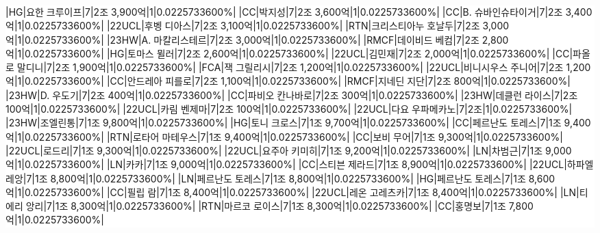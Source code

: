 |HG|요한 크루이프|7|2조 3,900억|1|0.0225733600%|
|CC|박지성|7|2조 3,600억|1|0.0225733600%|
|CC|B. 슈바인슈타이거|7|2조 3,400억|1|0.0225733600%|
|22UCL|후벵 디아스|7|2조 3,100억|1|0.0225733600%|
|RTN|크리스티아누 호날두|7|2조 3,000억|1|0.0225733600%|
|23HW|A. 마칼리스테르|7|2조 3,000억|1|0.0225733600%|
|RMCF|데이비드 베컴|7|2조 2,800억|1|0.0225733600%|
|HG|토마스 뮐러|7|2조 2,600억|1|0.0225733600%|
|22UCL|김민재|7|2조 2,000억|1|0.0225733600%|
|CC|파올로 말디니|7|2조 1,900억|1|0.0225733600%|
|FCA|잭 그릴리시|7|2조 1,200억|1|0.0225733600%|
|22UCL|비니시우스 주니어|7|2조 1,200억|1|0.0225733600%|
|CC|안드레아 피를로|7|2조 1,100억|1|0.0225733600%|
|RMCF|지네딘 지단|7|2조 800억|1|0.0225733600%|
|23HW|D. 우도기|7|2조 400억|1|0.0225733600%|
|CC|파비오 칸나바로|7|2조 300억|1|0.0225733600%|
|23HW|데클런 라이스|7|2조 100억|1|0.0225733600%|
|22UCL|카림 벤제마|7|2조 100억|1|0.0225733600%|
|22UCL|다요 우파메카노|7|2조|1|0.0225733600%|
|23HW|조엘린통|7|1조 9,800억|1|0.0225733600%|
|HG|토니 크로스|7|1조 9,700억|1|0.0225733600%|
|CC|페르난도 토레스|7|1조 9,400억|1|0.0225733600%|
|RTN|로타어 마테우스|7|1조 9,400억|1|0.0225733600%|
|CC|보비 무어|7|1조 9,300억|1|0.0225733600%|
|22UCL|로드리|7|1조 9,300억|1|0.0225733600%|
|22UCL|요주아 키미히|7|1조 9,200억|1|0.0225733600%|
|LN|차범근|7|1조 9,000억|1|0.0225733600%|
|LN|카카|7|1조 9,000억|1|0.0225733600%|
|CC|스티븐 제라드|7|1조 8,900억|1|0.0225733600%|
|22UCL|하파엘 레앙|7|1조 8,800억|1|0.0225733600%|
|LN|페르난도 토레스|7|1조 8,800억|1|0.0225733600%|
|HG|페르난도 토레스|7|1조 8,600억|1|0.0225733600%|
|CC|필립 람|7|1조 8,400억|1|0.0225733600%|
|22UCL|레온 고레츠카|7|1조 8,400억|1|0.0225733600%|
|LN|티에리 앙리|7|1조 8,300억|1|0.0225733600%|
|RTN|마르코 로이스|7|1조 8,300억|1|0.0225733600%|
|CC|홍명보|7|1조 7,800억|1|0.0225733600%|